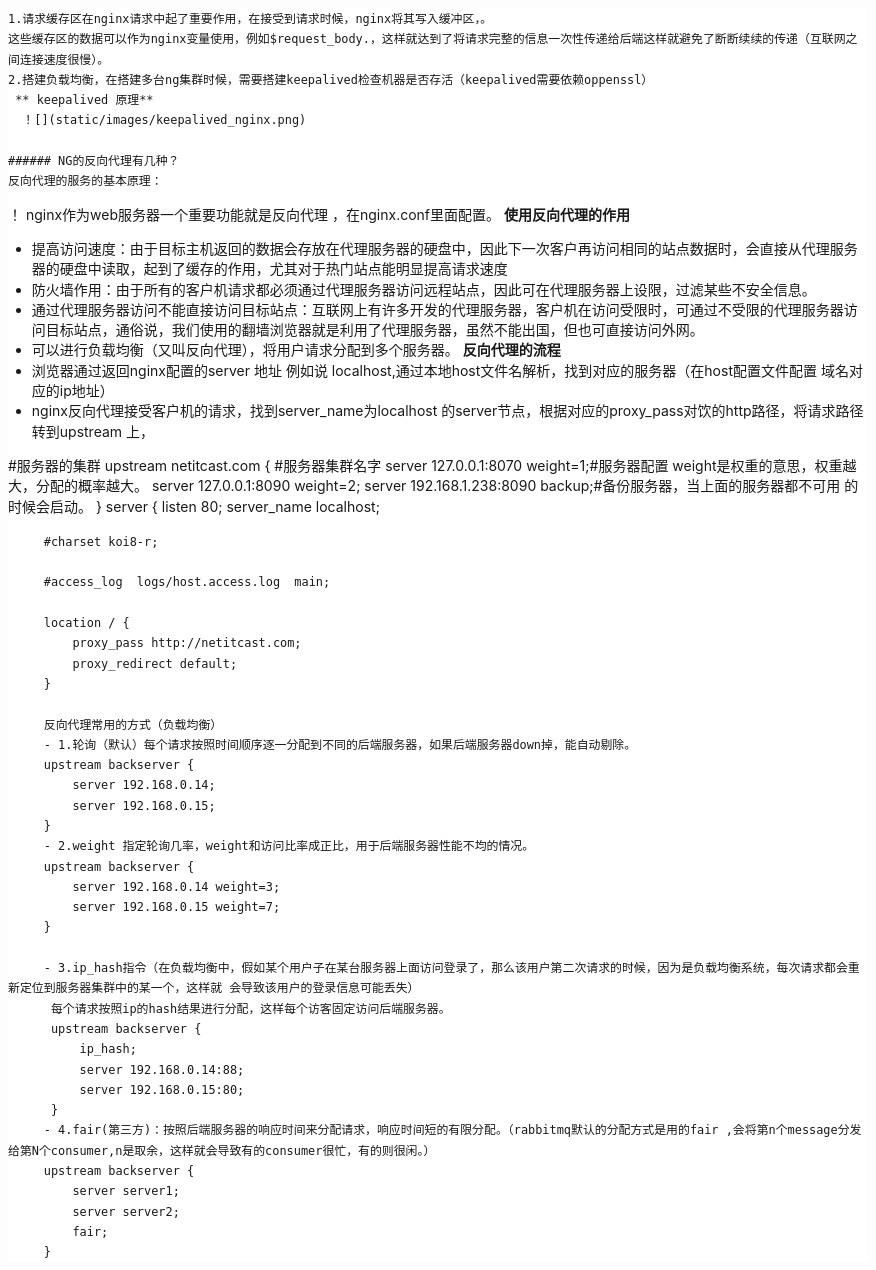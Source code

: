     1.请求缓存区在nginx请求中起了重要作用，在接受到请求时候，nginx将其写入缓冲区，。
    这些缓存区的数据可以作为nginx变量使用，例如$request_body.，这样就达到了将请求完整的信息一次性传递给后端这样就避免了断断续续的传递（互联网之间连接速度很慢）。
    2.搭建负载均衡，在搭建多台ng集群时候，需要搭建keepalived检查机器是否存活（keepalived需要依赖oppenssl）
     ** keepalived 原理**
      ！[](static/images/keepalived_nginx.png)

    ###### NG的反向代理有几种？
    反向代理的服务的基本原理：
 ！[](static/images/reverse_proxy.png)
 nginx作为web服务器一个重要功能就是反向代理 ，在nginx.conf里面配置。
 **使用反向代理的作用**
 - 提高访问速度：由于目标主机返回的数据会存放在代理服务器的硬盘中，因此下一次客户再访问相同的站点数据时，会直接从代理服务器的硬盘中读取，起到了缓存的作用，尤其对于热门站点能明显提高请求速度
 - 防火墙作用：由于所有的客户机请求都必须通过代理服务器访问远程站点，因此可在代理服务器上设限，过滤某些不安全信息。
 - 通过代理服务器访问不能直接访问目标站点：互联网上有许多开发的代理服务器，客户机在访问受限时，可通过不受限的代理服务器访问目标站点，通俗说，我们使用的翻墙浏览器就是利用了代理服务器，虽然不能出国，但也可直接访问外网。
 -  可以进行负载均衡（又叫反向代理），将用户请求分配到多个服务器。
 **反向代理的流程**
 - 浏览器通过返回nginx配置的server 地址  例如说 localhost,通过本地host文件名解析，找到对应的服务器（在host配置文件配置 域名对应的ip地址）
 - nginx反向代理接受客户机的请求，找到server_name为localhost 的server节点，根据对应的proxy_pass对饮的http路径，将请求路径转到upstream 上，

 #服务器的集群
 	upstream  netitcast.com {  #服务器集群名字
 	   server 127.0.0.1:8070  weight=1;#服务器配置 weight是权重的意思，权重越大，分配的概率越大。
 	   server 127.0.0.1:8090  weight=2;
 	   server 192.168.1.238:8090 backup;#备份服务器，当上面的服务器都不可用 的时候会启动。
 	}
     server {
         listen       80;
         server_name  localhost;

         #charset koi8-r;

         #access_log  logs/host.access.log  main;

         location / {
             proxy_pass http://netitcast.com;
             proxy_redirect default;
         }

         反向代理常用的方式（负载均衡）
         - 1.轮询（默认）每个请求按照时间顺序逐一分配到不同的后端服务器，如果后端服务器down掉，能自动剔除。
         upstream backserver {
             server 192.168.0.14;
             server 192.168.0.15;
         }
         - 2.weight 指定轮询几率，weight和访问比率成正比，用于后端服务器性能不均的情况。
         upstream backserver {
             server 192.168.0.14 weight=3;
             server 192.168.0.15 weight=7;
         }

         - 3.ip_hash指令（在负载均衡中，假如某个用户子在某台服务器上面访问登录了，那么该用户第二次请求的时候，因为是负载均衡系统，每次请求都会重新定位到服务器集群中的某一个，这样就 会导致该用户的登录信息可能丢失）
          每个请求按照ip的hash结果进行分配，这样每个访客固定访问后端服务器。
          upstream backserver {
              ip_hash;
              server 192.168.0.14:88;
              server 192.168.0.15:80;
          }
         - 4.fair(第三方)：按照后端服务器的响应时间来分配请求，响应时间短的有限分配。（rabbitmq默认的分配方式是用的fair ,会将第n个message分发给第N个consumer,n是取余，这样就会导致有的consumer很忙，有的则很闲。）
         upstream backserver {
             server server1;
             server server2;
             fair;
         }